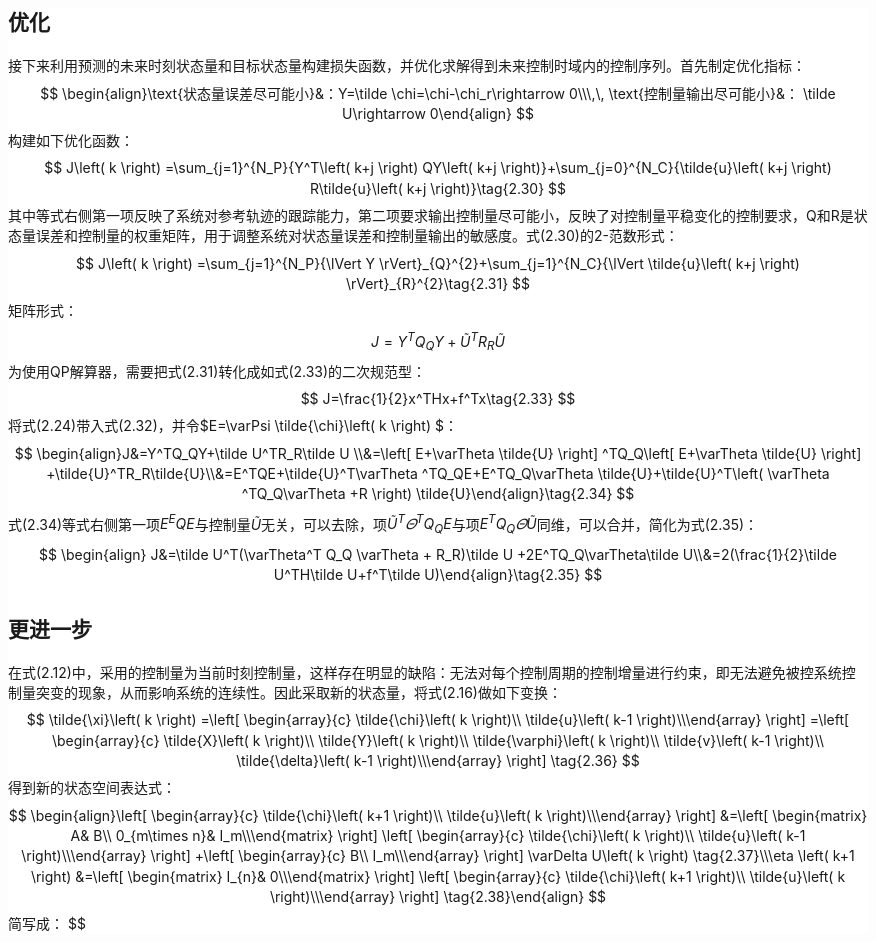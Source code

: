 ## 优化		

​		接下来利用预测的未来时刻状态量和目标状态量构建损失函数，并优化求解得到未来控制时域内的控制序列。首先制定优化指标：
$$
\begin{align}\text{状态量误差尽可能小}&：Y=\tilde \chi=\chi-\chi_r\rightarrow 0\\\,\,      \text{控制量输出尽可能小}&： \tilde U\rightarrow 0\end{align}
$$
构建如下优化函数：
$$
J\left( k \right) =\sum_{j=1}^{N_P}{Y^T\left( k+j \right) QY\left( k+j \right)}+\sum_{j=0}^{N_C}{\tilde{u}\left( k+j \right) R\tilde{u}\left( k+j \right)}\tag{2.30}
$$
其中等式右侧第一项反映了系统对参考轨迹的跟踪能力，第二项要求输出控制量尽可能小，反映了对控制量平稳变化的控制要求，Q和R是状态量误差和控制量的权重矩阵，用于调整系统对状态量误差和控制量输出的敏感度。式(2.30)的2-范数形式：
$$
J\left( k \right) =\sum_{j=1}^{N_P}{\lVert Y \rVert}_{Q}^{2}+\sum_{j=1}^{N_C}{\lVert \tilde{u}\left( k+j \right) \rVert}_{R}^{2}\tag{2.31}
$$
矩阵形式：
$$
J=Y^TQ_QY+\tilde U^TR_R\tilde U \tag{2.32}
$$
为使用QP解算器，需要把式(2.31)转化成如式(2.33)的二次规范型：
$$
J=\frac{1}{2}x^THx+f^Tx\tag{2.33}
$$
将式(2.24)带入式(2.32)，并令$E=\varPsi \tilde{\chi}\left( k \right) $：
$$
\begin{align}J&=Y^TQ_QY+\tilde U^TR_R\tilde U \\&=\left[ E+\varTheta \tilde{U} \right] ^TQ_Q\left[ E+\varTheta \tilde{U} \right] +\tilde{U}^TR_R\tilde{U}\\&=E^TQE+\tilde{U}^T\varTheta ^TQ_QE+E^TQ_Q\varTheta \tilde{U}+\tilde{U}^T\left( \varTheta ^TQ_Q\varTheta +R \right) \tilde{U}\end{align}\tag{2.34}
$$
式(2.34)等式右侧第一项$E^EQE$与控制量$\tilde U$无关，可以去除，项$\tilde U^T\varTheta^T Q_Q E$与项$E^T Q_Q\varTheta\tilde U$同维，可以合并，简化为式(2.35)：
$$
\begin{align} J&=\tilde U^T(\varTheta^T Q_Q \varTheta + R_R)\tilde U +2E^TQ_Q\varTheta\tilde U\\&=2(\frac{1}{2}\tilde U^TH\tilde U+f^T\tilde U)\end{align}\tag{2.35}
$$

## 	更进一步

​		在式(2.12)中，采用的控制量为当前时刻控制量，这样存在明显的缺陷：无法对每个控制周期的控制增量进行约束，即无法避免被控系统控制量突变的现象，从而影响系统的连续性。因此采取新的状态量，将式(2.16)做如下变换：
$$
\tilde{\xi}\left( k \right) =\left[ \begin{array}{c}	\tilde{\chi}\left( k \right)\\	\tilde{u}\left( k-1 \right)\\\end{array} \right] =\left[ \begin{array}{c}	\tilde{X}\left( k \right)\\	\tilde{Y}\left( k \right)\\	\tilde{\varphi}\left( k \right)\\	\tilde{v}\left( k-1 \right)\\	\tilde{\delta}\left( k-1 \right)\\\end{array} \right] \tag{2.36}
$$
得到新的状态空间表达式：
$$
\begin{align}\left[ \begin{array}{c}	\tilde{\chi}\left( k+1 \right)\\	\tilde{u}\left( k \right)\\\end{array} \right] &=\left[ \begin{matrix}	A&		B\\	0_{m\times n}&		I_m\\\end{matrix} \right] \left[ \begin{array}{c}	\tilde{\chi}\left( k \right)\\	\tilde{u}\left( k-1 \right)\\\end{array} \right] +\left[ \begin{array}{c}	B\\	I_m\\\end{array} \right] \varDelta U\left( k \right)  \tag{2.37}\\\eta \left( k+1 \right) &=\left[ \begin{matrix}	I_{n}&		0\\\end{matrix} \right] \left[ \begin{array}{c}	\tilde{\chi}\left( k+1 \right)\\	\tilde{u}\left( k \right)\\\end{array} \right] \tag{2.38}\end{align}
$$
简写成：
$$